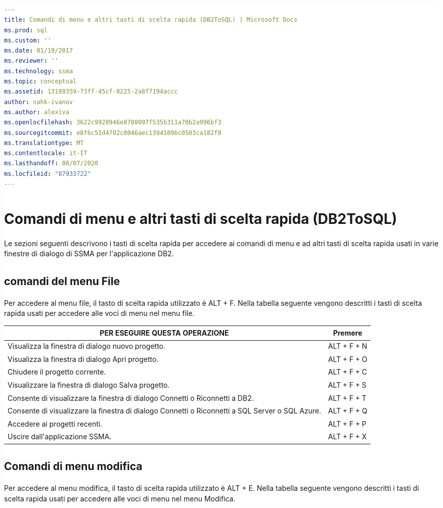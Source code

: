 ```yaml
---
title: Comandi di menu e altri tasti di scelta rapida (DB2ToSQL) | Microsoft Docs
ms.prod: sql
ms.custom: ''
ms.date: 01/19/2017
ms.reviewer: ''
ms.technology: ssma
ms.topic: conceptual
ms.assetid: 13189359-73ff-45cf-8225-2a8f7194accc
author: nahk-ivanov
ms.author: alexiva
ms.openlocfilehash: 3622c9928946e8708097f535b311a70b2a996bf3
ms.sourcegitcommit: e8f6c51d4702c0046aec1394109bc0503ca182f0
ms.translationtype: MT
ms.contentlocale: it-IT
ms.lasthandoff: 08/07/2020
ms.locfileid: "87933722"
---
```

# <a name="menu-commands-and-other-shortcut-keys-db2tosql"></a>Comandi di menu e altri tasti di scelta rapida (DB2ToSQL)
Le sezioni seguenti descrivono i tasti di scelta rapida per accedere ai comandi di menu e ad altri tasti di scelta rapida usati in varie finestre di dialogo di SSMA per l'applicazione DB2.  
  
## <a name="file-menu-commands"></a>comandi del menu File  
Per accedere al menu file, il tasto di scelta rapida utilizzato è ALT + F. Nella tabella seguente vengono descritti i tasti di scelta rapida usati per accedere alle voci di menu nel menu file.  
  
|PER ESEGUIRE QUESTA OPERAZIONE|Premere|  
|--------------|---------|  
|Visualizza la finestra di dialogo nuovo progetto.|ALT + F + N|  
|Visualizza la finestra di dialogo Apri progetto.|ALT + F + O|  
|Chiudere il progetto corrente.|ALT + F + C|  
|Visualizzare la finestra di dialogo Salva progetto.|ALT + F + S|  
|Consente di visualizzare la finestra di dialogo Connetti o Riconnetti a DB2.|ALT + F + T|  
|Consente di visualizzare la finestra di dialogo Connetti o Riconnetti a SQL Server o SQL Azure.|ALT + F + Q|  
|Accedere ai progetti recenti.|ALT + F + P|  
|Uscire dall'applicazione SSMA.|ALT + F + X|  
  
## <a name="edit-menu-commands"></a>Comandi di menu modifica  
Per accedere al menu modifica, il tasto di scelta rapida utilizzato è ALT + E. Nella tabella seguente vengono descritti i tasti di scelta rapida usati per accedere alle voci di menu nel menu Modifica.  
  